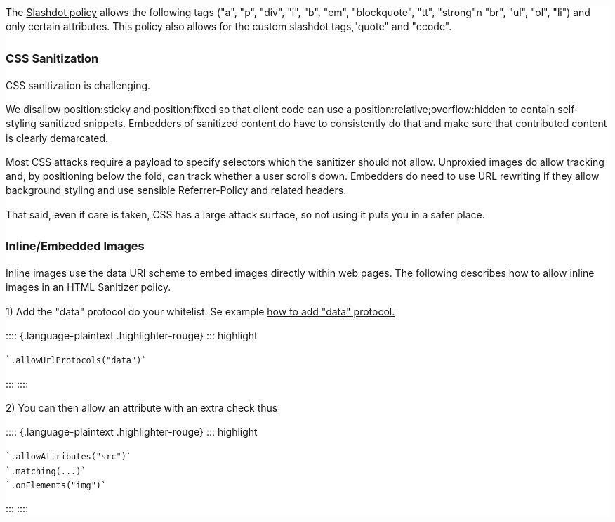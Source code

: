 The [Slashdot
policy](https://github.com/OWASP/java-html-sanitizer/blob/master/src/main/java/org/owasp/html/examples/SlashdotPolicyExample.java)
allows the following tags ("a", "p", "div", "i", "b", "em",
"blockquote", "tt", "strong"n "br", "ul", "ol", "li") and only certain
attributes. This policy also allows for the custom slashdot tags,"quote"
and "ecode".

### CSS Sanitization

CSS sanitization is challenging.

We disallow position:sticky and position:fixed so that client code can
use a position:relative;overflow:hidden to contain self-styling
sanitized snippets. Embedders of sanitized content do have to
consistently do that and make sure that contributed content is clearly
demarcated.

Most CSS attacks require a payload to specify selectors which the
sanitizer should not allow. Unproxied images do allow tracking and, by
positioning below the fold, can track whether a user scrolls down.
Embedders do need to use URL rewriting if they allow background styling
and use sensible Referrer-Policy and related headers.

That said, even if care is taken, CSS has a large attack surface, so not
using it puts you in a safer place.

### Inline/Embedded Images

Inline images use the data URI scheme to embed images directly within
web pages. The following describes how to allow inline images in an HTML
Sanitizer policy.

1\) Add the "data" protocol do your whitelist. Se example [how to add
"data"
protocol.](https://www.javadoc.io/doc/com.googlecode.owasp-java-html-sanitizer/owasp-java-html-sanitizer/20160628.1/org/owasp/html/HtmlPolicyBuilder.html#allowUrlProtocols-java.lang.String...-)

:::: {.language-plaintext .highlighter-rouge}
::: highlight
``` highlight
`.allowUrlProtocols("data")`
```
:::
::::

2\) You can then allow an attribute with an extra check thus

:::: {.language-plaintext .highlighter-rouge}
::: highlight
``` highlight
`.allowAttributes("src")`
`.matching(...)`
`.onElements("img")`
```
:::
::::
